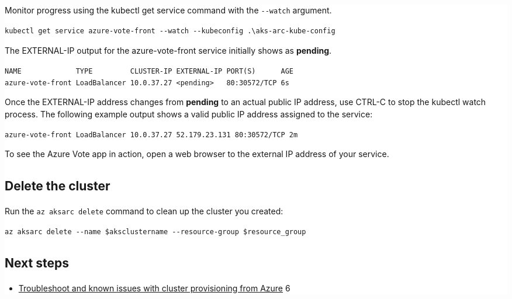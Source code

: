 Monitor progress using the kubectl get service command with the `--watch` argument.

```azurecli
kubectl get service azure-vote-front --watch --kubeconfig .\aks-arc-kube-config
```

The EXTERNAL-IP output for the azure-vote-front service initially shows as **pending**.

```output
NAME             TYPE         CLUSTER-IP EXTERNAL-IP PORT(S)      AGE
azure-vote-front LoadBalancer 10.0.37.27 <pending>   80:30572/TCP 6s
```

Once the EXTERNAL-IP address changes from **pending** to an actual public IP address, use CTRL-C to stop the kubectl watch process. The following example output shows a valid public IP address assigned to the service:

```output
azure-vote-front LoadBalancer 10.0.37.27 52.179.23.131 80:30572/TCP 2m
```

To see the Azure Vote app in action, open a web browser to the external IP address of your service.

## Delete the cluster

Run the `az aksarc delete` command to clean up the cluster you created:

```azurecli
az aksarc delete --name $aksclustername --resource-group $resource_group
```

## Next steps

- [Troubleshoot and known issues with cluster provisioning from Azure](aks-known-issues.md)
6
